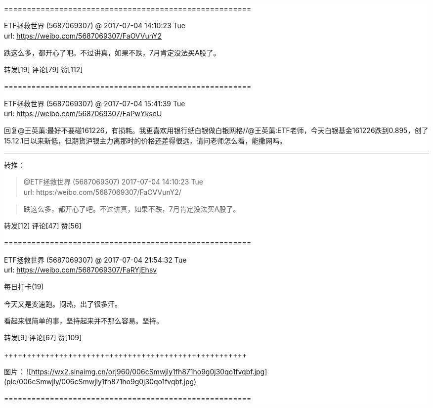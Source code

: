======================================================






ETF拯救世界 (5687069307) @
2017-07-04 14:10:23 Tue  
url: https://weibo.com/5687069307/FaOVVunY2

跌这么多，都开心了吧。不过讲真，如果不跌，7月肯定没法买A股了。 ​​​

转发[19]  评论[79]  赞[112] 

======================================================






ETF拯救世界 (5687069307) @
2017-07-04 15:41:39 Tue  
url: https://weibo.com/5687069307/FaPwYksoU

回复@王英蕖:最好不要碰161226，有损耗。我更喜欢用银行纸白银做白银网格//@王英蕖:ETF老师，今天白银基金161226跌到0.895，创了15.12.1日以来新低，但期货沪银主力离那时的价格还差得很远，请问老师怎么看，能撒网吗。

------------------------------------------------------
转推：
>  @ETF拯救世界 (5687069307)
>  2017-07-04 14:10:23 Tue  
>  url: https:/weibo.com/5687069307/FaOVVunY2/

>  跌这么多，都开心了吧。不过讲真，如果不跌，7月肯定没法买A股了。 ​​​

转发[12]  评论[47]  赞[56] 

======================================================






ETF拯救世界 (5687069307) @
2017-07-04 21:54:32 Tue  
url: https://weibo.com/5687069307/FaRYjEhsv

每日打卡(19)

今天又是变速跑。闷热，出了很多汗。

看起来很简单的事，坚持起来并不那么容易。坚持。 ​​​

转发[9]  评论[67]  赞[109] 

+++++++++++++++++++++++++++++++++++++++++++++++++++++

图片：
![https://wx2.sinaimg.cn/orj960/006cSmwjly1fh871ho9g0j30qo1fvqbf.jpg](pic/006cSmwjly/006cSmwjly1fh871ho9g0j30qo1fvqbf.jpg)

======================================================

